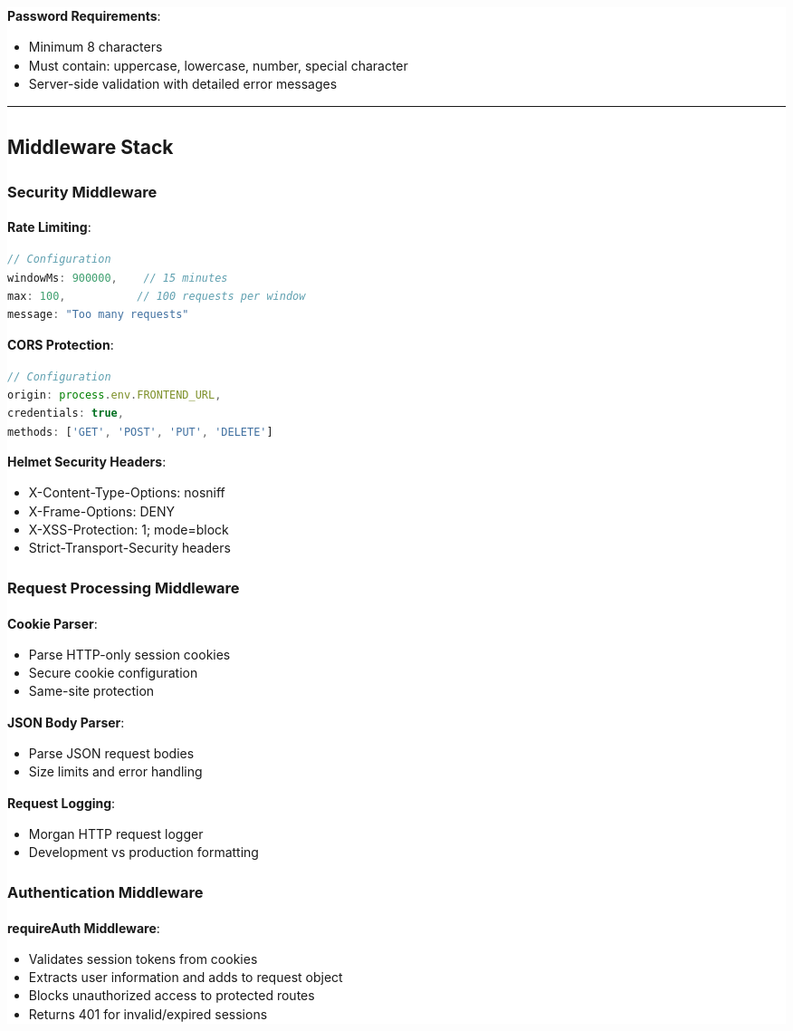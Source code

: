 **Password Requirements**:
- Minimum 8 characters
- Must contain: uppercase, lowercase, number, special character
- Server-side validation with detailed error messages

---

## Middleware Stack

### Security Middleware

**Rate Limiting**:
```typescript
// Configuration
windowMs: 900000,    // 15 minutes
max: 100,           // 100 requests per window
message: "Too many requests"
```

**CORS Protection**:
```typescript
// Configuration
origin: process.env.FRONTEND_URL,
credentials: true,
methods: ['GET', 'POST', 'PUT', 'DELETE']
```

**Helmet Security Headers**:
- X-Content-Type-Options: nosniff
- X-Frame-Options: DENY
- X-XSS-Protection: 1; mode=block
- Strict-Transport-Security headers

### Request Processing Middleware

**Cookie Parser**:
- Parse HTTP-only session cookies
- Secure cookie configuration
- Same-site protection

**JSON Body Parser**:
- Parse JSON request bodies
- Size limits and error handling

**Request Logging**:
- Morgan HTTP request logger
- Development vs production formatting

### Authentication Middleware

**requireAuth Middleware**:
- Validates session tokens from cookies
- Extracts user information and adds to request object
- Blocks unauthorized access to protected routes
- Returns 401 for invalid/expired sessions
